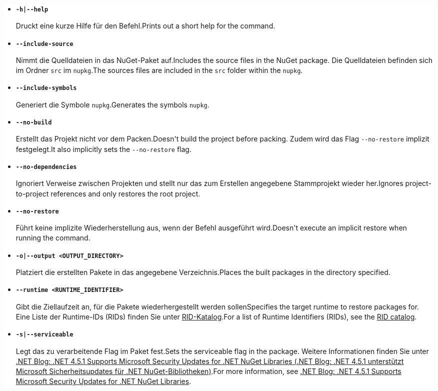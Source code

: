 * **`-h|--help`**

  <span data-ttu-id="8f0d2-134">Druckt eine kurze Hilfe für den Befehl.</span><span class="sxs-lookup"><span data-stu-id="8f0d2-134">Prints out a short help for the command.</span></span>

* **`--include-source`**

  <span data-ttu-id="8f0d2-135">Nimmt die Quelldateien in das NuGet-Paket auf.</span><span class="sxs-lookup"><span data-stu-id="8f0d2-135">Includes the source files in the NuGet package.</span></span> <span data-ttu-id="8f0d2-136">Die Quelldateien befinden sich im Ordner `src` im `nupkg`.</span><span class="sxs-lookup"><span data-stu-id="8f0d2-136">The sources files are included in the `src` folder within the `nupkg`.</span></span>

* **`--include-symbols`**

  <span data-ttu-id="8f0d2-137">Generiert die Symbole `nupkg`.</span><span class="sxs-lookup"><span data-stu-id="8f0d2-137">Generates the symbols `nupkg`.</span></span>

* **`--no-build`**

  <span data-ttu-id="8f0d2-138">Erstellt das Projekt nicht vor dem Packen.</span><span class="sxs-lookup"><span data-stu-id="8f0d2-138">Doesn't build the project before packing.</span></span> <span data-ttu-id="8f0d2-139">Zudem wird das Flag `--no-restore` implizit festgelegt.</span><span class="sxs-lookup"><span data-stu-id="8f0d2-139">It also implicitly sets the `--no-restore` flag.</span></span>

* **`--no-dependencies`**

  <span data-ttu-id="8f0d2-140">Ignoriert Verweise zwischen Projekten und stellt nur das zum Erstellen angegebene Stammprojekt wieder her.</span><span class="sxs-lookup"><span data-stu-id="8f0d2-140">Ignores project-to-project references and only restores the root project.</span></span>

* **`--no-restore`**

  <span data-ttu-id="8f0d2-141">Führt keine implizite Wiederherstellung aus, wenn der Befehl ausgeführt wird.</span><span class="sxs-lookup"><span data-stu-id="8f0d2-141">Doesn't execute an implicit restore when running the command.</span></span>

* **`-o|--output <OUTPUT_DIRECTORY>`**

  <span data-ttu-id="8f0d2-142">Platziert die erstellten Pakete in das angegebene Verzeichnis.</span><span class="sxs-lookup"><span data-stu-id="8f0d2-142">Places the built packages in the directory specified.</span></span>

* **`--runtime <RUNTIME_IDENTIFIER>`**

  <span data-ttu-id="8f0d2-143">Gibt die Ziellaufzeit an, für die Pakete wiederhergestellt werden sollen</span><span class="sxs-lookup"><span data-stu-id="8f0d2-143">Specifies the target runtime to restore packages for.</span></span> <span data-ttu-id="8f0d2-144">Eine Liste der Runtime-IDs (RIDs) finden Sie unter [RID-Katalog](../rid-catalog.md).</span><span class="sxs-lookup"><span data-stu-id="8f0d2-144">For a list of Runtime Identifiers (RIDs), see the [RID catalog](../rid-catalog.md).</span></span>

* **`-s|--serviceable`**

  <span data-ttu-id="8f0d2-145">Legt das zu verarbeitende Flag im Paket fest.</span><span class="sxs-lookup"><span data-stu-id="8f0d2-145">Sets the serviceable flag in the package.</span></span> <span data-ttu-id="8f0d2-146">Weitere Informationen finden Sie unter [.NET Blog: .NET 4.5.1 Supports Microsoft Security Updates for .NET NuGet Libraries (.NET Blog: .NET 4.5.1 unterstützt Microsoft Sicherheitsupdates für .NET NuGet-Bibliotheken)](https://aka.ms/nupkgservicing).</span><span class="sxs-lookup"><span data-stu-id="8f0d2-146">For more information, see [.NET Blog: .NET 4.5.1 Supports Microsoft Security Updates for .NET NuGet Libraries](https://aka.ms/nupkgservicing).</span></span>
